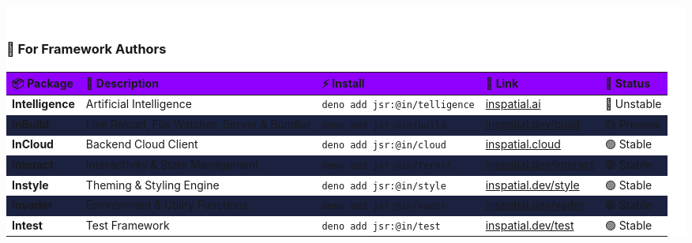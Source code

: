 <br/>

### 🔧 For Framework Authors

<table>
  <thead>
    <tr style="background-color: #9000ff;">
      <th align="left"><strong>📦 Package</strong></th>
      <th align="left"><strong>📝 Description</strong></th>
      <th align="left"><strong>⚡ Install</strong></th>
      <th align="left"><strong>🔗 Link</strong></th>
      <th align="left"><strong>🚦 Status</strong></th>
    </tr>
  </thead>
  <tbody>
    <tr>
      <td align="left"><strong>Intelligence</strong></td>
      <td align="left">Artificial Intelligence</td>
      <td align="left"><code>deno add jsr:@in/telligence</code></td>
      <td align="left"><a href="https://www.inspatial.ai">inspatial.ai</a></td>
      <td align="left">🔴 Unstable</td>
    </tr>
    <tr style="background-color: #1b2240;">
      <td align="left"><strong>InBuild</strong></td>
      <td align="left">Live Reload, File Watcher, Server & Bundler</td>
      <td align="left"><code>deno add jsr:@in/build</code></td>
      <td align="left"><a href="https://www.inspatial.dev/build">inspatial.dev/build</a></td>
      <td align="left">🟡 Preview</td>
    </tr>
     <tr>
      <td align="left"><strong>InCloud</strong></td>
      <td align="left">Backend Cloud Client</td>
      <td align="left"><code>deno add jsr:@in/cloud</code></td>
      <td align="left"><a href="https://www.inspatial.cloud">inspatial.cloud</a></td>
      <td align="left">🟢 Stable</td>
    </tr>
    <tr style="background-color: #1b2240;">
      <td align="left"><strong>Interact</strong></td>
      <td align="left">Interactivity & State Management</td>
      <td align="left"><code>deno add jsr:@in/teract</code></td>
      <td align="left"><a href="https://www.inspatial.dev/interact">inspatial.dev/interact</a></td>
      <td align="left">🟢 Stable</td>
    </tr>
    <tr>
      <td align="left"><strong>Instyle</strong></td>
      <td align="left">Theming & Styling Engine</td>
      <td align="left"><code>deno add jsr:@in/style</code></td>
      <td align="left"><a href="https://www.inspatial.dev/style">inspatial.dev/style</a></td>
      <td align="left">🟢 Stable</td>
    </tr>
    <tr style="background-color: #1b2240;">
      <td align="left"><strong>Invader</strong></td>
      <td align="left">Environment & Utility Functions</td>
      <td align="left"><code>deno add jsr:@in/vader</code></td>
      <td align="left"><a href="https://www.inspatial.dev/vader">inspatial.dev/vader</a></td>
      <td align="left">🟢 Stable</td>
    </tr>
    <tr>
      <td align="left"><strong>Intest</strong></td>
      <td align="left">Test Framework</td>
      <td align="left"><code>deno add jsr:@in/test</code></td>
      <td align="left"><a href="https://www.inspatial.dev/test">inspatial.dev/test</a></td>
      <td align="left">🟢 Stable</td>
    </tr>